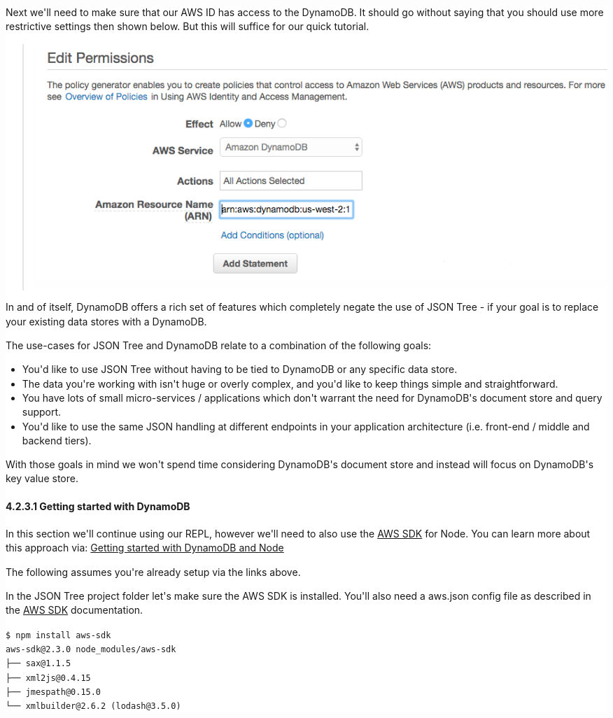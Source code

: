 Next we'll need to make sure that our AWS ID has access to the DynamoDB. It should go without saying that you should use more restrictive settings then shown below.  But this will suffice for our quick tutorial.

> ![credentials](IAM_Management_Console.png)

In and of itself, DynamoDB offers a rich set of features which completely negate the use of JSON Tree - if your goal is to replace your existing data stores with a DynamoDB.  

The use-cases for JSON Tree and DynamoDB relate to a combination of the following goals:

* You'd like to use JSON Tree without having to be tied to DynamoDB or any specific data store.
* The data you're working with isn't huge or overly complex, and you'd like to keep things simple and straightforward.
* You have lots of small micro-services / applications which don't warrant the need for DynamoDB's document store and query support.
* You'd like to use the same JSON handling at different endpoints in your application architecture (i.e. front-end / middle and backend tiers).

With those goals in mind we won't spend time considering DynamoDB's document store and instead will focus on DynamoDB's key value store.

<a name="Getting-started-with-DynamoDB"></a>
#### 4.2.3.1 Getting started with DynamoDB

In this section we'll continue using our REPL, however we'll need to also use the [AWS SDK](https://aws.amazon.com/sdk-for-node-js) for Node. You can learn more about this approach via:
[Getting started with DynamoDB and Node](http://docs.aws.amazon.com/amazondynamodb/latest/gettingstartedguide/GettingStarted.NodeJs.html)

The following assumes you're already setup via the links above.

In the JSON Tree project folder let's make sure the AWS SDK is installed. You'll also need a aws.json config file as described in the [AWS SDK](https://aws.amazon.com/sdk-for-node-js) documentation.

```shell
$ npm install aws-sdk
aws-sdk@2.3.0 node_modules/aws-sdk
├── sax@1.1.5
├── xml2js@0.4.15
├── jmespath@0.15.0
└── xmlbuilder@2.6.2 (lodash@3.5.0)
```
